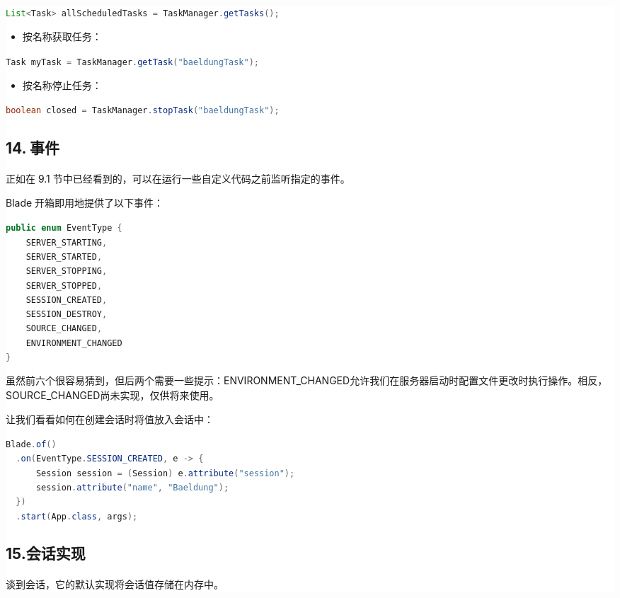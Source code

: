 ```java
List<Task> allScheduledTasks = TaskManager.getTasks();

```

-   按名称获取任务：

```java
Task myTask = TaskManager.getTask("baeldungTask");

```

-   按名称停止任务：

```java
boolean closed = TaskManager.stopTask("baeldungTask");

```

## 14. 事件

正如在 9.1 节中已经看到的，可以在运行一些自定义代码之前监听指定的事件。

Blade 开箱即用地提供了以下事件：

```java
public enum EventType {
    SERVER_STARTING,
    SERVER_STARTED,
    SERVER_STOPPING,
    SERVER_STOPPED,
    SESSION_CREATED,
    SESSION_DESTROY,
    SOURCE_CHANGED,
    ENVIRONMENT_CHANGED
}

```

虽然前六个很容易猜到，但后两个需要一些提示：ENVIRONMENT_CHANGED允许我们在服务器启动时配置文件更改时执行操作。相反， SOURCE_CHANGED尚未实现，仅供将来使用。

让我们看看如何在创建会话时将值放入会话中：

```java
Blade.of()
  .on(EventType.SESSION_CREATED, e -> {
      Session session = (Session) e.attribute("session");
      session.attribute("name", "Baeldung");
  })
  .start(App.class, args);

```

## 15.会话实现

谈到会话，它的默认实现将会话值存储在内存中。
